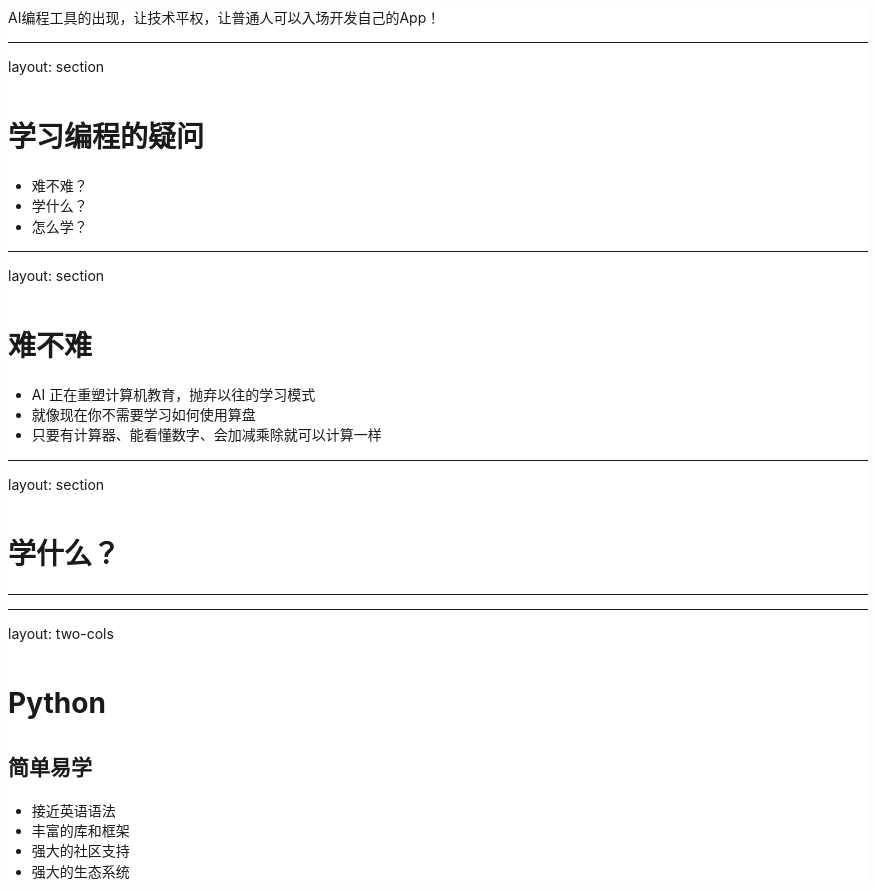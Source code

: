 <div class="absolute bottom-5 left-0 right-0 text-center text-sm opacity-80">AI编程工具的出现，让技术平权，让普通人可以入场开发自己的App！</div>

</v-clicks>

---
layout: section

# 学习编程的疑问

<v-clicks>

- 难不难？
- 学什么？
- 怎么学？

</v-clicks>

---
layout: section

# 难不难

<v-clicks>

- AI 正在重塑计算机教育，抛弃以往的学习模式
- 就像现在你不需要学习如何使用算盘
- 只要有计算器、能看懂数字、会加减乘除就可以计算一样

</v-clicks>

---
layout: section

# 学什么？

---

---
layout: two-cols

# Python

<v-clicks>

## 简单易学

- 接近英语语法
- 丰富的库和框架
- 强大的社区支持
- 强大的生态系统
